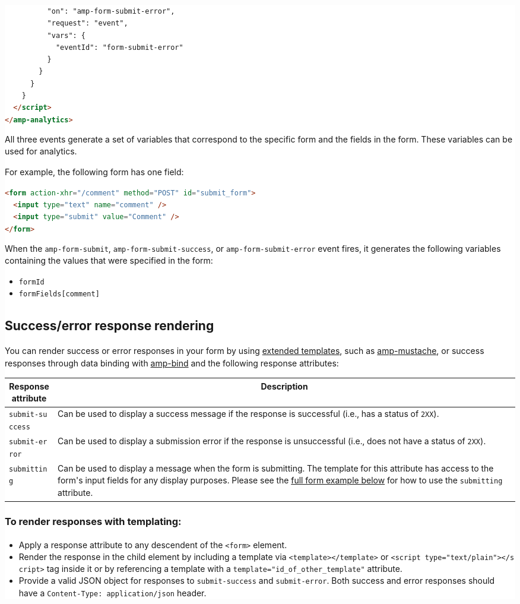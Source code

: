 ```html
          "on": "amp-form-submit-error",
          "request": "event",
          "vars": {
            "eventId": "form-submit-error"
          }
        }
      }
    }
  </script>
</amp-analytics>
```

All three events generate a set of variables that correspond to the specific
form and the fields in the form. These variables can be used for analytics.

For example, the following form has one field:

```html
<form action-xhr="/comment" method="POST" id="submit_form">
  <input type="text" name="comment" />
  <input type="submit" value="Comment" />
</form>
```

When the `amp-form-submit`, `amp-form-submit-success`, or
`amp-form-submit-error` event fires, it generates the following variables
containing the values that were specified in the form:

- `formId`
- `formFields[comment]`

## Success/error response rendering

You can render success or error responses in your form by using
[extended templates](https://www.ampproject.org/docs/fundamentals/spec#extended-templates),
such as [amp-mustache](https://amp.dev/documentation/components/amp-mustache),
or success responses through data binding with
[amp-bind](https://amp.dev/documentation/components/amp-bind) and the following
response attributes:

| Response attribute | Description                                                                                                                                                                                                                                                            |
| ------------------ | ---------------------------------------------------------------------------------------------------------------------------------------------------------------------------------------------------------------------------------------------------------------------- |
| `submit-success`   | Can be used to display a success message if the response is successful (i.e., has a status of `2XX`).                                                                                                                                                                  |
| `submit-error`     | Can be used to display a submission error if the response is unsuccessful (i.e., does not have a status of `2XX`).                                                                                                                                                     |
| `submitting`       | Can be used to display a message when the form is submitting. The template for this attribute has access to the form's input fields for any display purposes. Please see the [full form example below](#example-submitting) for how to use the `submitting` attribute. |

### To render responses with templating:

- Apply a response attribute to any descendent of the `<form>` element.
- Render the response in the child element by including a template via
  `<template></template>` or `<script type="text/plain"></script>` tag inside it
  or by referencing a template with a `template="id_of_other_template"`
  attribute.
- Provide a valid JSON object for responses to `submit-success` and
  `submit-error`. Both success and error responses should have a
  `Content-Type: application/json` header.
